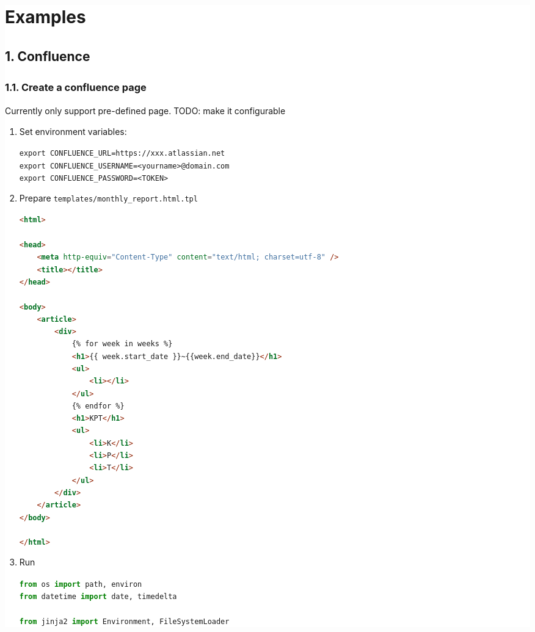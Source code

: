 # Examples

## 1. Confluence

### 1.1. Create a confluence page

Currently only support pre-defined page. TODO: make it configurable

1. Set environment variables:

    ```
    export CONFLUENCE_URL=https://xxx.atlassian.net
    export CONFLUENCE_USERNAME=<yourname>@domain.com
    export CONFLUENCE_PASSWORD=<TOKEN>
    ```
1. Prepare `templates/monthly_report.html.tpl`
    ```html
    <html>

    <head>
    	<meta http-equiv="Content-Type" content="text/html; charset=utf-8" />
    	<title></title>
    </head>

    <body>
    	<article>
    		<div>
    			{% for week in weeks %}
    			<h1>{{ week.start_date }}~{{week.end_date}}</h1>
    			<ul>
    				<li></li>
    			</ul>
    			{% endfor %}
    			<h1>KPT</h1>
    			<ul>
    				<li>K</li>
    				<li>P</li>
    				<li>T</li>
    			</ul>
    		</div>
    	</article>
    </body>

    </html>
    ```
1. Run
    ```python
    from os import path, environ
    from datetime import date, timedelta

    from jinja2 import Environment, FileSystemLoader
